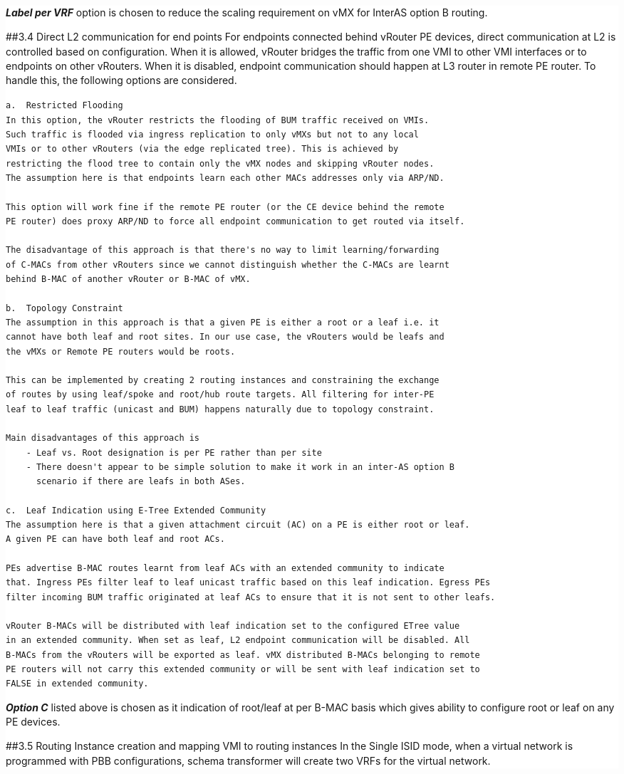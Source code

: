 ***Label per VRF*** option is chosen to reduce the scaling requirement on vMX
for InterAS option B routing.

##3.4 Direct L2 communication for end points
For endpoints connected behind vRouter PE devices, direct communication at L2 is
controlled based on configuration. When it is allowed, vRouter bridges the traffic
from one VMI to other VMI interfaces or to endpoints on other vRouters. When it is
disabled, endpoint communication should happen at L3 router in remote PE router.
To handle this, the following options are considered.

    a.	Restricted Flooding
    In this option, the vRouter restricts the flooding of BUM traffic received on VMIs.
    Such traffic is flooded via ingress replication to only vMXs but not to any local
    VMIs or to other vRouters (via the edge replicated tree). This is achieved by
    restricting the flood tree to contain only the vMX nodes and skipping vRouter nodes.
    The assumption here is that endpoints learn each other MACs addresses only via ARP/ND.

    This option will work fine if the remote PE router (or the CE device behind the remote
    PE router) does proxy ARP/ND to force all endpoint communication to get routed via itself.

    The disadvantage of this approach is that there's no way to limit learning/forwarding
    of C-MACs from other vRouters since we cannot distinguish whether the C-MACs are learnt
    behind B-MAC of another vRouter or B-MAC of vMX.

    b.	Topology Constraint
    The assumption in this approach is that a given PE is either a root or a leaf i.e. it
    cannot have both leaf and root sites. In our use case, the vRouters would be leafs and
    the vMXs or Remote PE routers would be roots.

    This can be implemented by creating 2 routing instances and constraining the exchange
    of routes by using leaf/spoke and root/hub route targets. All filtering for inter-PE
    leaf to leaf traffic (unicast and BUM) happens naturally due to topology constraint.

    Main disadvantages of this approach is
        - Leaf vs. Root designation is per PE rather than per site
        - There doesn't appear to be simple solution to make it work in an inter-AS option B
          scenario if there are leafs in both ASes.

    c.	Leaf Indication using E-Tree Extended Community
    The assumption here is that a given attachment circuit (AC) on a PE is either root or leaf.
    A given PE can have both leaf and root ACs.

    PEs advertise B-MAC routes learnt from leaf ACs with an extended community to indicate
    that. Ingress PEs filter leaf to leaf unicast traffic based on this leaf indication. Egress PEs
    filter incoming BUM traffic originated at leaf ACs to ensure that it is not sent to other leafs.

    vRouter B-MACs will be distributed with leaf indication set to the configured ETree value
    in an extended community. When set as leaf, L2 endpoint communication will be disabled. All
    B-MACs from the vRouters will be exported as leaf. vMX distributed B-MACs belonging to remote
    PE routers will not carry this extended community or will be sent with leaf indication set to
    FALSE in extended community.

***Option C*** listed above is chosen as it indication of root/leaf at per B-MAC basis which gives
ability to configure root or leaf on any PE devices.

##3.5 Routing Instance creation and mapping VMI to routing instances
In the Single ISID mode, when a virtual network is programmed with PBB configurations,
schema transformer will create two VRFs for the virtual network.
